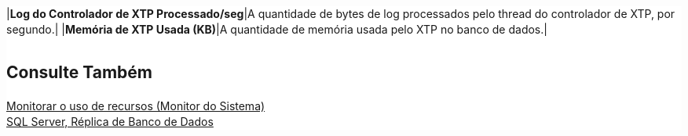 |**Log do Controlador de XTP Processado/seg**|A quantidade de bytes de log processados pelo thread do controlador de XTP, por segundo.|
|**Memória de XTP Usada (KB)**|A quantidade de memória usada pelo XTP no banco de dados.| 
  
## <a name="see-also"></a>Consulte Também  
 [Monitorar o uso de recursos &#40;Monitor do Sistema&#41;](../../relational-databases/performance-monitor/monitor-resource-usage-system-monitor.md)   
 [SQL Server, Réplica de Banco de Dados](../../relational-databases/performance-monitor/sql-server-database-replica.md)  
  
  
